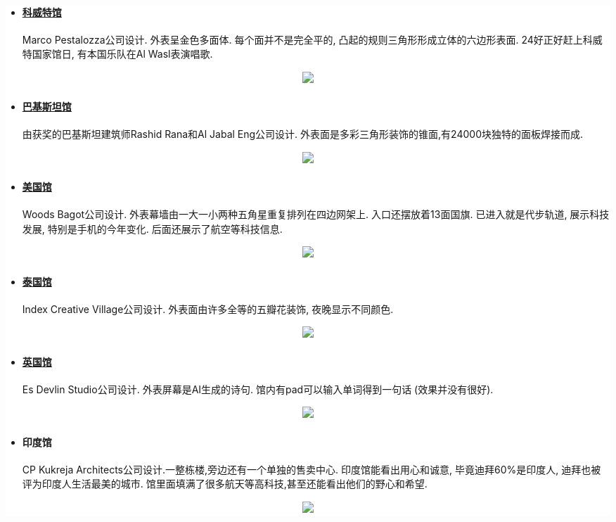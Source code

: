 - #### [科威特馆](https://www.expo2020dubai.com/en/understanding-expo/participants/country-pavilions/kuwait)

  Marco Pestalozza公司设计. 外表呈金色多面体. 每个面并不是完全平的, 凸起的规则三角形形成立体的六边形表面. 24好正好赶上科威特国家馆日, 有本国乐队在Al Wasl表演唱歌.

<p align="center">
  <img src="https://raw.githubusercontent.com/WWmore/ArchGeo/main/asset/2022-2/kuwait.png" width="500" />
</p>

- #### [巴基斯坦馆](https://www.expo2020dubai.com/en/understanding-expo/participants/country-pavilions/pakistan)

  由获奖的巴基斯坦建筑师Rashid Rana和Al Jabal Eng公司设计. 外表面是多彩三角形装饰的锥面,有24000块独特的面板焊接而成. 

<p align="center">
  <img src="https://raw.githubusercontent.com/WWmore/ArchGeo/main/asset/2022-2/parkistan.png" width="500" />
</p>

- #### [美国馆](https://www.expo2020dubai.com/en/understanding-expo/participants/country-pavilions/usa)

  Woods Bagot公司设计. 外表幕墙由一大一小两种五角星重复排列在四边网架上. 入口还摆放着13面国旗. 已进入就是代步轨道, 展示科技发展, 特别是手机的今年变化. 后面还展示了航空等科技信息.

<p align="center">
  <img src="https://raw.githubusercontent.com/WWmore/ArchGeo/main/asset/2022-2/us.png" width="500" />
</p>

- #### [泰国馆](https://www.expo2020dubai.com/en/understanding-expo/participants/country-pavilions/thailand)

  Index Creative Village公司设计. 外表面由许多全等的五瓣花装饰, 夜晚显示不同颜色.

<p align="center">
  <img src="https://raw.githubusercontent.com/WWmore/ArchGeo/main/asset/2022-2/thailand.png" width="500" />
</p>

- #### [英国馆](https://www.archdaily.cn/cn/969387/2020di-bai-shi-bo-hui-ying-guo-guan?ad_source=myarchdaily&ad_medium=bookmark-show&ad_content=current-user)

  Es Devlin Studio公司设计. 外表屏幕是AI生成的诗句. 馆内有pad可以输入单词得到一句话 (效果并没有很好).

<p align="center">
  <img src="https://raw.githubusercontent.com/WWmore/ArchGeo/main/asset/2022-2/uk.png" width="500" />
</p>

- #### 印度馆

  CP Kukreja Architects公司设计.一整栋楼,旁边还有一个单独的售卖中心. 印度馆能看出用心和诚意, 毕竟迪拜60%是印度人, 迪拜也被评为印度人生活最美的城市. 馆里面填满了很多航天等高科技,甚至还能看出他们的野心和希望. 

<p align="center">
  <img src="https://raw.githubusercontent.com/WWmore/ArchGeo/main/asset/2022-2/india.png" width="500" />
</p>

